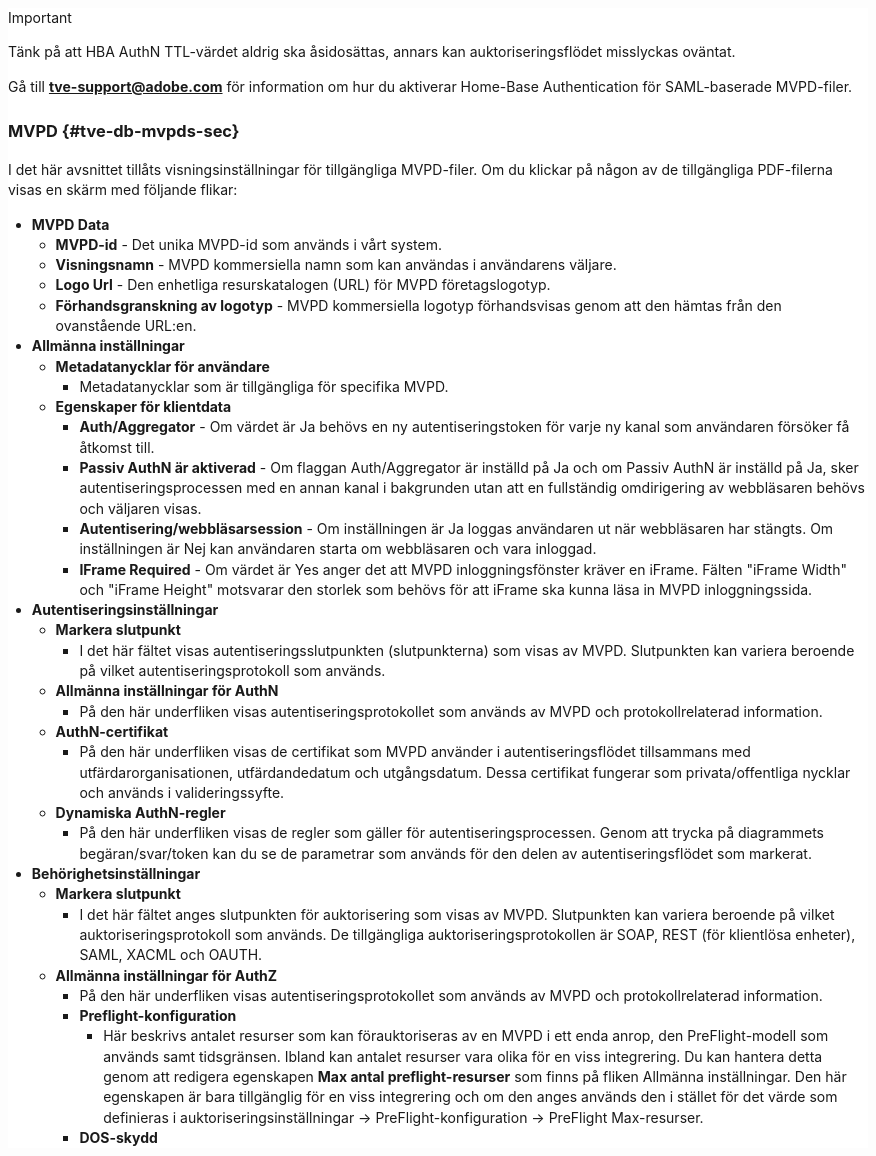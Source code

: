 
>[!IMPORTANT]
>Tänk på att HBA AuthN TTL-värdet aldrig ska åsidosättas, annars kan auktoriseringsflödet misslyckas oväntat.

Gå till **tve-support@adobe.com** för information om hur du aktiverar Home-Base Authentication för SAML-baserade MVPD-filer.

### MVPD {#tve-db-mvpds-sec}

I det här avsnittet tillåts visningsinställningar för tillgängliga MVPD-filer. Om du klickar på någon av de tillgängliga PDF-filerna visas en skärm med följande flikar:

* **MVPD Data**
   * **MVPD-id** - Det unika MVPD-id som används i vårt system.
   * **Visningsnamn** - MVPD kommersiella namn som kan användas i användarens väljare.
   * **Logo Url** - Den enhetliga resurskatalogen (URL) för MVPD företagslogotyp.
   * **Förhandsgranskning av logotyp** - MVPD kommersiella logotyp förhandsvisas genom att den hämtas från den ovanstående URL:en.
* **Allmänna inställningar**
   * **Metadatanycklar för användare**
      * Metadatanycklar som är tillgängliga för specifika MVPD.
   * **Egenskaper för klientdata**
      * **Auth/Aggregator** - Om värdet är Ja behövs en ny autentiseringstoken för varje ny kanal som användaren försöker få åtkomst till.
      * **Passiv AuthN är aktiverad** - Om flaggan Auth/Aggregator är inställd på Ja och om Passiv AuthN är inställd på Ja, sker autentiseringsprocessen med en annan kanal i bakgrunden utan att en fullständig omdirigering av webbläsaren behövs och väljaren visas.
      * **Autentisering/webbläsarsession** - Om inställningen är Ja loggas användaren ut när webbläsaren har stängts. Om inställningen är Nej kan användaren starta om webbläsaren och vara inloggad.
      * **IFrame Required** - Om värdet är Yes anger det att MVPD inloggningsfönster kräver en iFrame. Fälten &quot;iFrame Width&quot; och &quot;iFrame Height&quot; motsvarar den storlek som behövs för att iFrame ska kunna läsa in MVPD inloggningssida.
* **Autentiseringsinställningar**
   * **Markera slutpunkt**
      * I det här fältet visas autentiseringsslutpunkten (slutpunkterna) som visas av MVPD. Slutpunkten kan variera beroende på vilket autentiseringsprotokoll som används.
   * **Allmänna inställningar för AuthN**
      * På den här underfliken visas autentiseringsprotokollet som används av MVPD och protokollrelaterad information.
   * **AuthN-certifikat**
      * På den här underfliken visas de certifikat som MVPD använder i autentiseringsflödet tillsammans med utfärdarorganisationen, utfärdandedatum och utgångsdatum. Dessa certifikat fungerar som privata/offentliga nycklar och används i valideringssyfte.
   * **Dynamiska AuthN-regler**
      * På den här underfliken visas de regler som gäller för autentiseringsprocessen. Genom att trycka på diagrammets begäran/svar/token kan du se de parametrar som används för den delen av autentiseringsflödet som markerat.
* **Behörighetsinställningar**
   * **Markera slutpunkt**
      * I det här fältet anges slutpunkten för auktorisering som visas av MVPD. Slutpunkten kan variera beroende på vilket auktoriseringsprotokoll som används. De tillgängliga auktoriseringsprotokollen är SOAP, REST (för klientlösa enheter), SAML, XACML och OAUTH.
   * **Allmänna inställningar för AuthZ**
      * På den här underfliken visas autentiseringsprotokollet som används av MVPD och protokollrelaterad information.
      * **Preflight-konfiguration**
         * Här beskrivs antalet resurser som kan förauktoriseras av en MVPD i ett enda anrop, den PreFlight-modell som används samt tidsgränsen. Ibland kan antalet resurser vara olika för en viss integrering. Du kan hantera detta genom att redigera egenskapen **Max antal preflight-resurser** som finns på fliken Allmänna inställningar. Den här egenskapen är bara tillgänglig för en viss integrering och om den anges används den i stället för det värde som definieras i auktoriseringsinställningar -> PreFlight-konfiguration -> PreFlight Max-resurser.
      * **DOS-skydd**